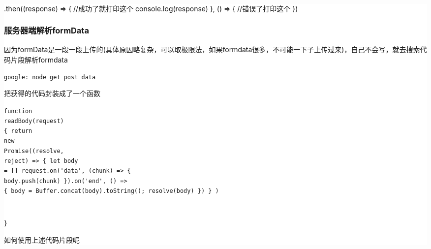 .then(<span class="hljs-function">(<span class="hljs-params">response</span>) =&gt;</span> {
  <span class="hljs-comment">//成功了就打印这个  </span>
  <span class="hljs-built_in">console</span>.log(response)
},
() =&gt; {
  <span class="hljs-comment">//错误了打印这个</span>
})</code></pre>
<h3 id="articleHeader5">服务器端解析formData</h3>
<p>因为formData是一段一段上传的(具体原因略复杂，可以取极限法，如果formdata很多，不可能一下子上传过来)，自己不会写，就去搜索代码片段解析formdata</p>
<p><code>google: node get post data</code></p>
<p>把获得的代码封装成了一个函数</p>
<div class="widget-codetool" style="display:none;">
      <div class="widget-codetool--inner">
      <span class="selectCode code-tool" data-toggle="tooltip" data-placement="top" title="" data-original-title="全选"></span>
      <span type="button" class="copyCode code-tool" data-toggle="tooltip" data-placement="top" data-clipboard-text="function readBody(request) {
  return new Promise((resolve, reject) => {
      let body = []
      request.on('data', (chunk) => {
        body.push(chunk)
      }).on('end', () => {
        body = Buffer.concat(body).toString();
          resolve(body)
      })
    }
  )

}" title="" data-original-title="复制"></span>
      <span type="button" class="saveToNote code-tool" data-toggle="tooltip" data-placement="top" title="" data-original-title="放进笔记"></span>
      </div>
      </div><pre class="javascript hljs"><code class="javascript"><span class="hljs-function"><span class="hljs-keyword">function</span> <span class="hljs-title">readBody</span>(<span class="hljs-params">request</span>) </span>{
  <span class="hljs-keyword">return</span> <span class="hljs-keyword">new</span> <span class="hljs-built_in">Promise</span>(<span class="hljs-function">(<span class="hljs-params">resolve, reject</span>) =&gt;</span> {
      <span class="hljs-keyword">let</span> body = []
      request.on(<span class="hljs-string">'data'</span>, (chunk) =&gt; {
        body.push(chunk)
      }).on(<span class="hljs-string">'end'</span>, () =&gt; {
        body = Buffer.concat(body).toString();
          resolve(body)
      })
    }
  )

}</code></pre>
<p>如何使用上述代码片段呢</p>
<div class="widget-codetool" style="display:none;">
      <div class="widget-codetool--inner">
      <span class="selectCode code-tool" data-toggle="tooltip" data-placement="top" title="" data-original-title="全选"></span>
      <span type="button" class="copyCode code-tool" data-toggle="tooltip" data-placement="top" data-clipboard-text="...
if (path === '/sign_up' &amp;&amp; method === 'POST') {
    readBody(request).then((body) => {
      let strings = body.split('&amp;') //['email=1', 'password=2', 'password_confirmmation=3']
      let hash = {}
      strings.forEach(string => {
        //想得到类似这种的 string == 'email=1'
        let parts = string.split('=') //再用=分割,得到['email', '1']
        let key = parts[0]